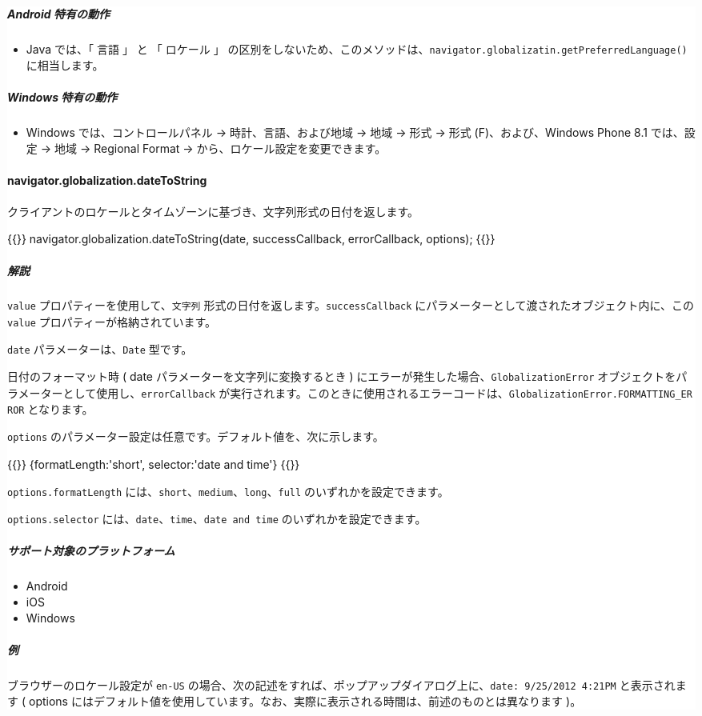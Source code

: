 ##### Android 特有の動作

-   Java では、「 言語 」 と 「 ロケール 」
    の区別をしないため、このメソッドは、`navigator.globalizatin.getPreferredLanguage()`
    に相当します。

##### Windows 特有の動作

-   Windows では、コントロールパネル -&gt; 時計、言語、および地域 -&gt;
    地域 -&gt; 形式 -&gt; 形式 (F)、および、Windows Phone 8.1 では、設定
    -&gt; 地域 -&gt; Regional Format -&gt;
    から、ロケール設定を変更できます。

#### navigator.globalization.dateToString

クライアントのロケールとタイムゾーンに基づき、文字列形式の日付を返します。

{{<highlight javascript>}}
navigator.globalization.dateToString(date, successCallback, errorCallback, options);
{{</highlight>}}

##### 解説

`value` プロパティーを使用して、`文字列`
形式の日付を返します。`successCallback`
にパラメーターとして渡されたオブジェクト内に、この `value`
プロパティーが格納されています。

`date` パラメーターは、`Date` 型です。

日付のフォーマット時 ( date パラメーターを文字列に変換するとき )
にエラーが発生した場合、`GlobalizationError`
オブジェクトをパラメーターとして使用し、`errorCallback`
が実行されます。このときに使用されるエラーコードは、`GlobalizationError.FORMATTING_ERROR`
となります。

`options` のパラメーター設定は任意です。デフォルト値を、次に示します。

{{<highlight json>}}
{formatLength:'short', selector:'date and time'}
{{</highlight>}}

`options.formatLength` には、`short`、`medium`、`long`、`full`
のいずれかを設定できます。

`options.selector` には、`date`、`time`、`date and time`
のいずれかを設定できます。

##### サポート対象のプラットフォーム

-   Android
-   iOS
-   Windows

##### 例

ブラウザーのロケール設定が `en-US`
の場合、次の記述をすれば、ポップアップダイアログ上に、`date: 9/25/2012 4:21PM`
と表示されます ( options
にはデフォルト値を使用しています。なお、実際に表示される時間は、前述のものとは異なります
)。
